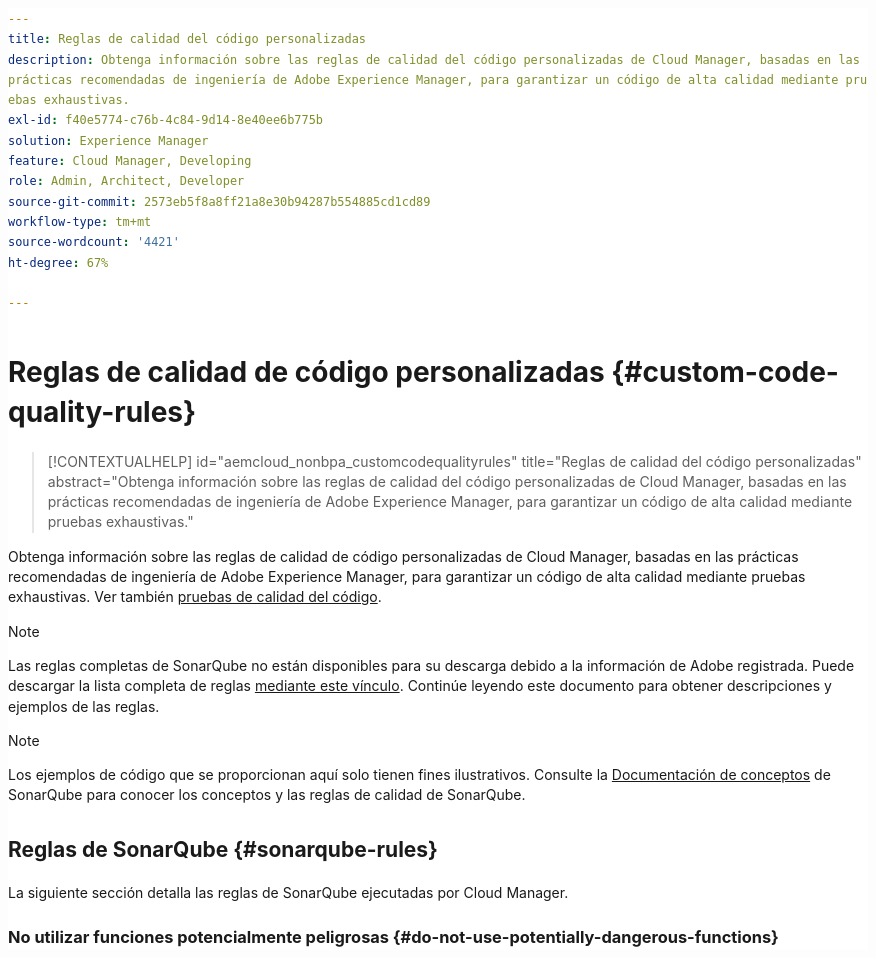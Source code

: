 ```yaml
---
title: Reglas de calidad del código personalizadas
description: Obtenga información sobre las reglas de calidad del código personalizadas de Cloud Manager, basadas en las prácticas recomendadas de ingeniería de Adobe Experience Manager, para garantizar un código de alta calidad mediante pruebas exhaustivas.
exl-id: f40e5774-c76b-4c84-9d14-8e40ee6b775b
solution: Experience Manager
feature: Cloud Manager, Developing
role: Admin, Architect, Developer
source-git-commit: 2573eb5f8a8ff21a8e30b94287b554885cd1cd89
workflow-type: tm+mt
source-wordcount: '4421'
ht-degree: 67%

---
```


# Reglas de calidad de código personalizadas {#custom-code-quality-rules}

>[!CONTEXTUALHELP]
>id="aemcloud_nonbpa_customcodequalityrules"
>title="Reglas de calidad del código personalizadas"
>abstract="Obtenga información sobre las reglas de calidad del código personalizadas de Cloud Manager, basadas en las prácticas recomendadas de ingeniería de Adobe Experience Manager, para garantizar un código de alta calidad mediante pruebas exhaustivas."

Obtenga información sobre las reglas de calidad de código personalizadas de Cloud Manager, basadas en las prácticas recomendadas de ingeniería de Adobe Experience Manager, para garantizar un código de alta calidad mediante pruebas exhaustivas. Ver también [pruebas de calidad del código](/help/implementing/cloud-manager/code-quality-testing.md).

>[!NOTE]
>
>Las reglas completas de SonarQube no están disponibles para su descarga debido a la información de Adobe registrada. Puede descargar la lista completa de reglas [mediante este vínculo](/help/implementing/cloud-manager/assets/CodeQuality-rules-latest-CS.xlsx). Continúe leyendo este documento para obtener descripciones y ejemplos de las reglas.

>[!NOTE]
>
>Los ejemplos de código que se proporcionan aquí solo tienen fines ilustrativos. Consulte la [Documentación de conceptos](https://docs.sonarsource.com/sonarqube/latest/) de SonarQube para conocer los conceptos y las reglas de calidad de SonarQube.

## Reglas de SonarQube {#sonarqube-rules}

La siguiente sección detalla las reglas de SonarQube ejecutadas por Cloud Manager.

### No utilizar funciones potencialmente peligrosas {#do-not-use-potentially-dangerous-functions}
